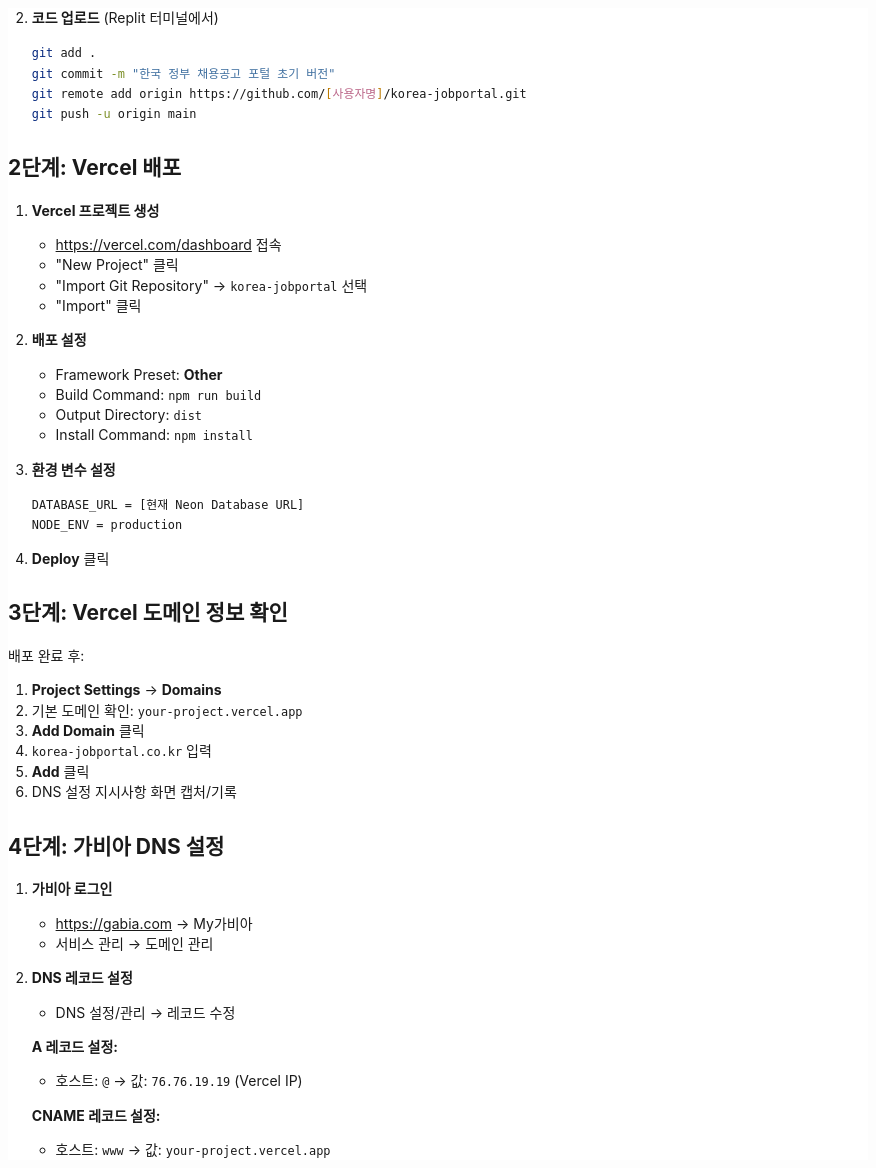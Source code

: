 2. **코드 업로드** (Replit 터미널에서)
   ```bash
   git add .
   git commit -m "한국 정부 채용공고 포털 초기 버전"
   git remote add origin https://github.com/[사용자명]/korea-jobportal.git
   git push -u origin main
   ```

## 2단계: Vercel 배포

1. **Vercel 프로젝트 생성**
   - https://vercel.com/dashboard 접속
   - "New Project" 클릭
   - "Import Git Repository" → `korea-jobportal` 선택
   - "Import" 클릭

2. **배포 설정**
   - Framework Preset: **Other**
   - Build Command: `npm run build`
   - Output Directory: `dist`
   - Install Command: `npm install`

3. **환경 변수 설정**
   ```
   DATABASE_URL = [현재 Neon Database URL]
   NODE_ENV = production
   ```

4. **Deploy** 클릭

## 3단계: Vercel 도메인 정보 확인

배포 완료 후:
1. **Project Settings** → **Domains**
2. 기본 도메인 확인: `your-project.vercel.app`
3. **Add Domain** 클릭
4. `korea-jobportal.co.kr` 입력
5. **Add** 클릭
6. DNS 설정 지시사항 화면 캡처/기록

## 4단계: 가비아 DNS 설정

1. **가비아 로그인**
   - https://gabia.com → My가비아
   - 서비스 관리 → 도메인 관리

2. **DNS 레코드 설정**
   - DNS 설정/관리 → 레코드 수정
   
   **A 레코드 설정:**
   - 호스트: `@` → 값: `76.76.19.19` (Vercel IP)
   
   **CNAME 레코드 설정:**
   - 호스트: `www` → 값: `your-project.vercel.app`
